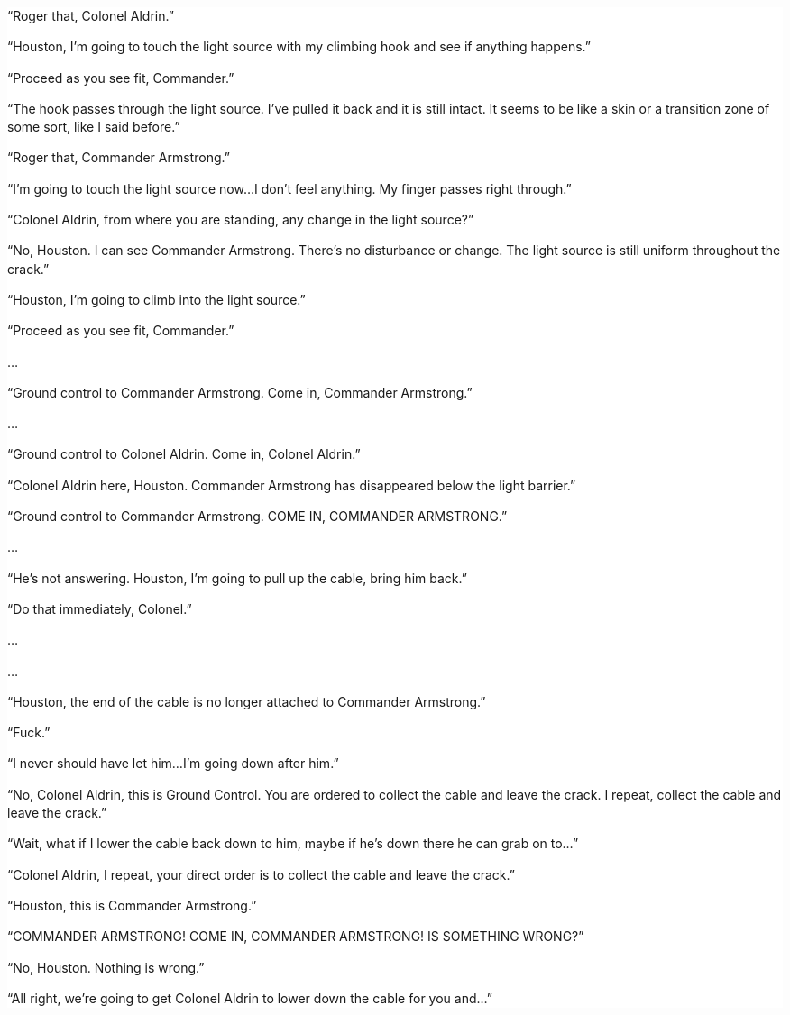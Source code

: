 “Roger that, Colonel Aldrin.”

“Houston, I’m going to touch the light source with my climbing hook and see if anything happens.”

“Proceed as you see fit, Commander.”

“The hook passes through the light source. I’ve pulled it back and it is still intact. It seems to be like a skin or a transition zone of some sort, like I said before.”

“Roger that, Commander Armstrong.”

“I’m going to touch the light source now…I don’t feel anything. My finger passes right through.”

“Colonel Aldrin, from where you are standing, any change in the light source?”

“No, Houston. I can see Commander Armstrong. There’s no disturbance or change. The light source is still uniform throughout the crack.”

“Houston, I’m going to climb into the light source.”

“Proceed as you see fit, Commander.”

…

“Ground control to Commander Armstrong. Come in, Commander Armstrong.”

…

“Ground control to Colonel Aldrin. Come in, Colonel Aldrin.”

“Colonel Aldrin here, Houston. Commander Armstrong has disappeared below the light barrier.”

“Ground control to Commander Armstrong. COME IN, COMMANDER ARMSTRONG.”

…

“He’s not answering. Houston, I’m going to pull up the cable, bring him back.”

“Do that immediately, Colonel.”

…

…

“Houston, the end of the cable is no longer attached to Commander Armstrong.”

“Fuck.”

“I never should have let him…I’m going down after him.”

“No, Colonel Aldrin, this is Ground Control. You are ordered to collect the cable and leave the crack. I repeat, collect the cable and leave the crack.”

“Wait, what if I lower the cable back down to him, maybe if he’s down there he can grab on to…”

“Colonel Aldrin, I repeat, your direct order is to collect the cable and leave the crack.”

“Houston, this is Commander Armstrong.”

“COMMANDER ARMSTRONG! COME IN, COMMANDER ARMSTRONG! IS SOMETHING WRONG?”

“No, Houston. Nothing is wrong.”

“All right, we’re going to get Colonel Aldrin to lower down the cable for you and…”
